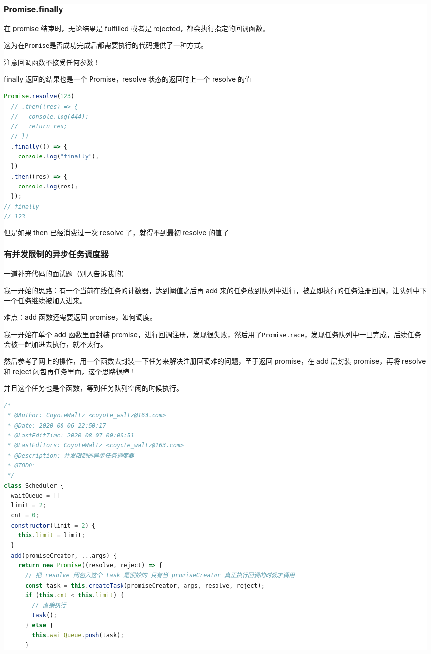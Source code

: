 ### Promise.finally

在 promise 结束时，无论结果是 fulfilled 或者是 rejected，都会执行指定的回调函数。

这为在`Promise`是否成功完成后都需要执行的代码提供了一种方式。

注意回调函数不接受任何参数！

finally 返回的结果也是一个 Promise，resolve 状态的返回时上一个 resolve 的值

```js
Promise.resolve(123)
  // .then((res) => {
  //   console.log(444);
  //   return res;
  // })
  .finally(() => {
    console.log("finally");
  })
  .then((res) => {
    console.log(res);
  });
// finally
// 123
```

但是如果 then 已经消费过一次 resolve 了，就得不到最初 resolve 的值了

### 有并发限制的异步任务调度器

一道补充代码的面试题（别人告诉我的）

我一开始的思路：有一个当前在线任务的计数器，达到阈值之后再 add 来的任务放到队列中进行，被立即执行的任务注册回调，让队列中下一个任务继续被加入进来。

难点：add 函数还需要返回 promise，如何调度。

我一开始在单个 add 函数里面封装 promise，进行回调注册，发现很失败，然后用了`Promise.race`，发现任务队列中一旦完成，后续任务会被一起加进去执行，就不太行。

然后参考了网上的操作，用一个函数去封装一下任务来解决注册回调难的问题，至于返回 promise，在 add 层封装 promise，再将 resolve 和 reject 闭包再任务里面，这个思路很棒！

并且这个任务也是个函数，等到任务队列空闲的时候执行。

```javascript
/*
 * @Author: CoyoteWaltz <coyote_waltz@163.com>
 * @Date: 2020-08-06 22:50:17
 * @LastEditTime: 2020-08-07 00:09:51
 * @LastEditors: CoyoteWaltz <coyote_waltz@163.com>
 * @Description: 并发限制的异步任务调度器
 * @TODO:
 */
class Scheduler {
  waitQueue = [];
  limit = 2;
  cnt = 0;
  constructor(limit = 2) {
    this.limit = limit;
  }
  add(promiseCreator, ...args) {
    return new Promise((resolve, reject) => {
      // 把 resolve 闭包入这个 task 是很妙的 只有当 promiseCreator 真正执行回调的时候才调用
      const task = this.createTask(promiseCreator, args, resolve, reject);
      if (this.cnt < this.limit) {
        // 直接执行
        task();
      } else {
        this.waitQueue.push(task);
      }
```